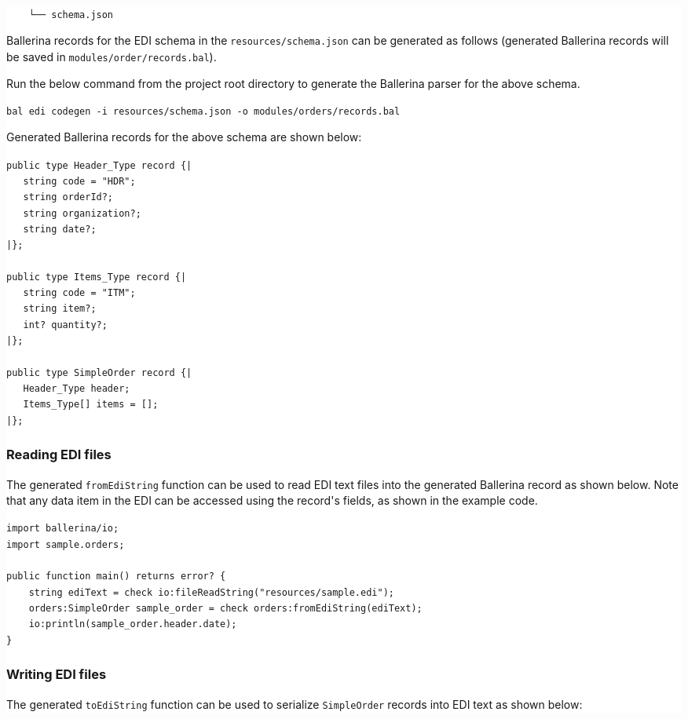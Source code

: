 ```
    └── schema.json
```

Ballerina records for the EDI schema in the `resources/schema.json` can be generated as follows (generated Ballerina records will be saved in `modules/order/records.bal`).

Run the below command from the project root directory to generate the Ballerina parser for the above schema.

```
bal edi codegen -i resources/schema.json -o modules/orders/records.bal
```

Generated Ballerina records for the above schema are shown below:

```ballerina
public type Header_Type record {|
   string code = "HDR";
   string orderId?;
   string organization?;
   string date?;
|};

public type Items_Type record {|
   string code = "ITM";
   string item?;
   int? quantity?;
|};

public type SimpleOrder record {|
   Header_Type header;
   Items_Type[] items = [];
|};
```

### Reading EDI files

The generated ```fromEdiString``` function can be used to read EDI text files into the generated Ballerina record as shown below. Note that any data item in the EDI can be accessed using the record's fields, as shown in the example code.

````ballerina
import ballerina/io;
import sample.orders;

public function main() returns error? {
    string ediText = check io:fileReadString("resources/sample.edi");
    orders:SimpleOrder sample_order = check orders:fromEdiString(ediText);
    io:println(sample_order.header.date);
}
````

### Writing EDI files

The generated ```toEdiString``` function can be used to serialize ```SimpleOrder``` records into EDI text as shown below:
